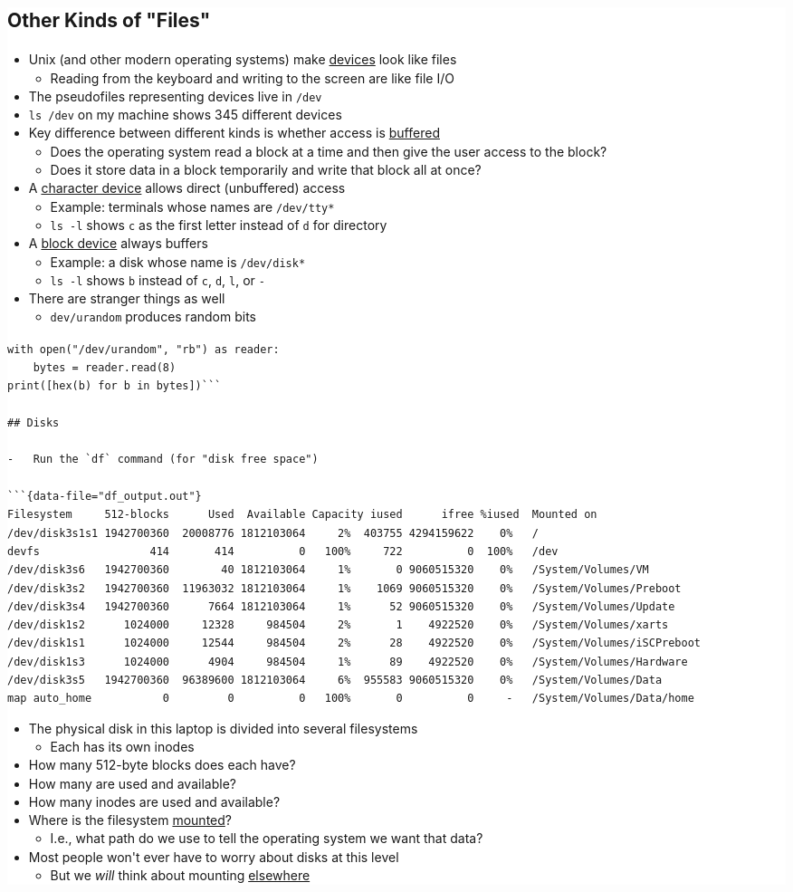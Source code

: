 ## Other Kinds of "Files"

-   Unix (and other modern operating systems) make [devices](g:device) look like files
    -   Reading from the keyboard and writing to the screen are like file I/O
-   The pseudofiles representing devices live in `/dev`
-   `ls /dev` on my machine shows 345 different devices
-   Key difference between different kinds is whether access is [buffered](g:buffer_verb)
    -   Does the operating system read a block at a time and then give the user access to the block?
    -   Does it store data in a block temporarily and write that block all at once?
-   A [character device](g:character_device) allows direct (unbuffered) access
    -   Example: terminals whose names are `/dev/tty*`
    -   `ls -l` shows `c` as the first letter instead of `d` for directory
-   A [block device](g:block_device) always buffers
    -   Example: a disk whose name is `/dev/disk*`
    -   `ls -l` shows `b` instead of `c`, `d`, `l`, or `-`
-   There are stranger things as well
    -   `dev/urandom` produces random bits

```{data-file="random_bits.py"}
with open("/dev/urandom", "rb") as reader:
    bytes = reader.read(8)
print([hex(b) for b in bytes])```

## Disks

-   Run the `df` command (for "disk free space")

```{data-file="df_output.out"}
Filesystem     512-blocks      Used  Available Capacity iused      ifree %iused  Mounted on
/dev/disk3s1s1 1942700360  20008776 1812103064     2%  403755 4294159622    0%   /
devfs                 414       414          0   100%     722          0  100%   /dev
/dev/disk3s6   1942700360        40 1812103064     1%       0 9060515320    0%   /System/Volumes/VM
/dev/disk3s2   1942700360  11963032 1812103064     1%    1069 9060515320    0%   /System/Volumes/Preboot
/dev/disk3s4   1942700360      7664 1812103064     1%      52 9060515320    0%   /System/Volumes/Update
/dev/disk1s2      1024000     12328     984504     2%       1    4922520    0%   /System/Volumes/xarts
/dev/disk1s1      1024000     12544     984504     2%      28    4922520    0%   /System/Volumes/iSCPreboot
/dev/disk1s3      1024000      4904     984504     1%      89    4922520    0%   /System/Volumes/Hardware
/dev/disk3s5   1942700360  96389600 1812103064     6%  955583 9060515320    0%   /System/Volumes/Data
map auto_home           0         0          0   100%       0          0     -   /System/Volumes/Data/home
```

-   The physical disk in this laptop is divided into several filesystems
    -   Each has its own inodes
-   How many 512-byte blocks does each have?
-   How many are used and available?
-   How many inodes are used and available?
-   Where is the filesystem [mounted](g:mount)?
    -   I.e., what path do we use to tell the operating system we want that data?
-   Most people won't ever have to worry about disks at this level
    -   But we *will* think about mounting [elsewhere](../s07_virt/index.md)
